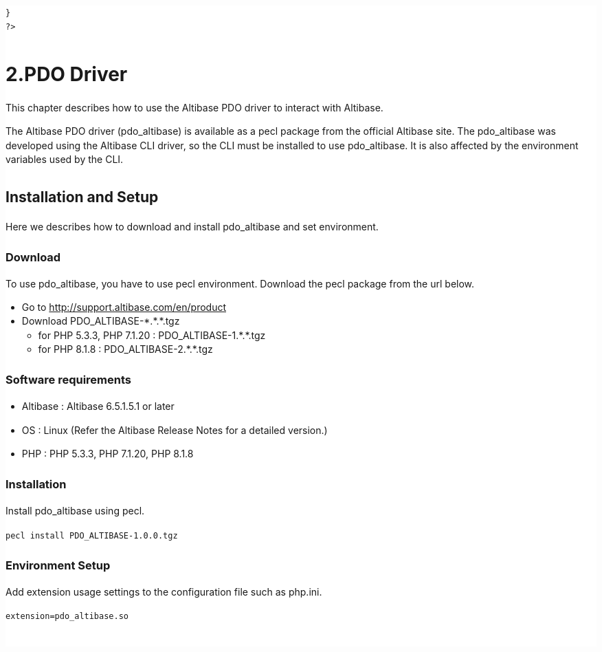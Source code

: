 ```
}
?>
```





2.PDO Driver
============

This chapter describes how to use the Altibase PDO driver to interact with Altibase.

The Altibase PDO driver (pdo_altibase) is available as a pecl package from the official Altibase site. The pdo_altibase was developed using the Altibase CLI driver, so the CLI must be installed to use pdo_altibase. It is also affected by the environment variables used by the CLI.



## Installation and Setup

Here we describes how to download and install pdo_altibase and set environment.

### Download

To use pdo_altibase, you have to use pecl environment. Download the pecl package from the url below.

- Go to <http://support.altibase.com/en/product> 
- Download PDO_ALTIBASE-*.\*.\*.tgz
  - for PHP 5.3.3, PHP 7.1.20 : PDO_ALTIBASE-1.\*.\*.tgz 
  - for PHP 8.1.8 : PDO_ALTIBASE-2.\*.\*.tgz

### Software requirements

-   Altibase : Altibase 6.5.1.5.1 or later

-   OS : Linux (Refer the Altibase Release Notes for a detailed version.)

-   PHP : PHP 5.3.3, PHP 7.1.20, PHP 8.1.8

### Installation

Install pdo_altibase using pecl.

```
pecl install PDO_ALTIBASE-1.0.0.tgz
```

### Environment Setup

Add extension usage settings to the configuration file such as php.ini.

```
extension=pdo_altibase.so
```

<br/>
